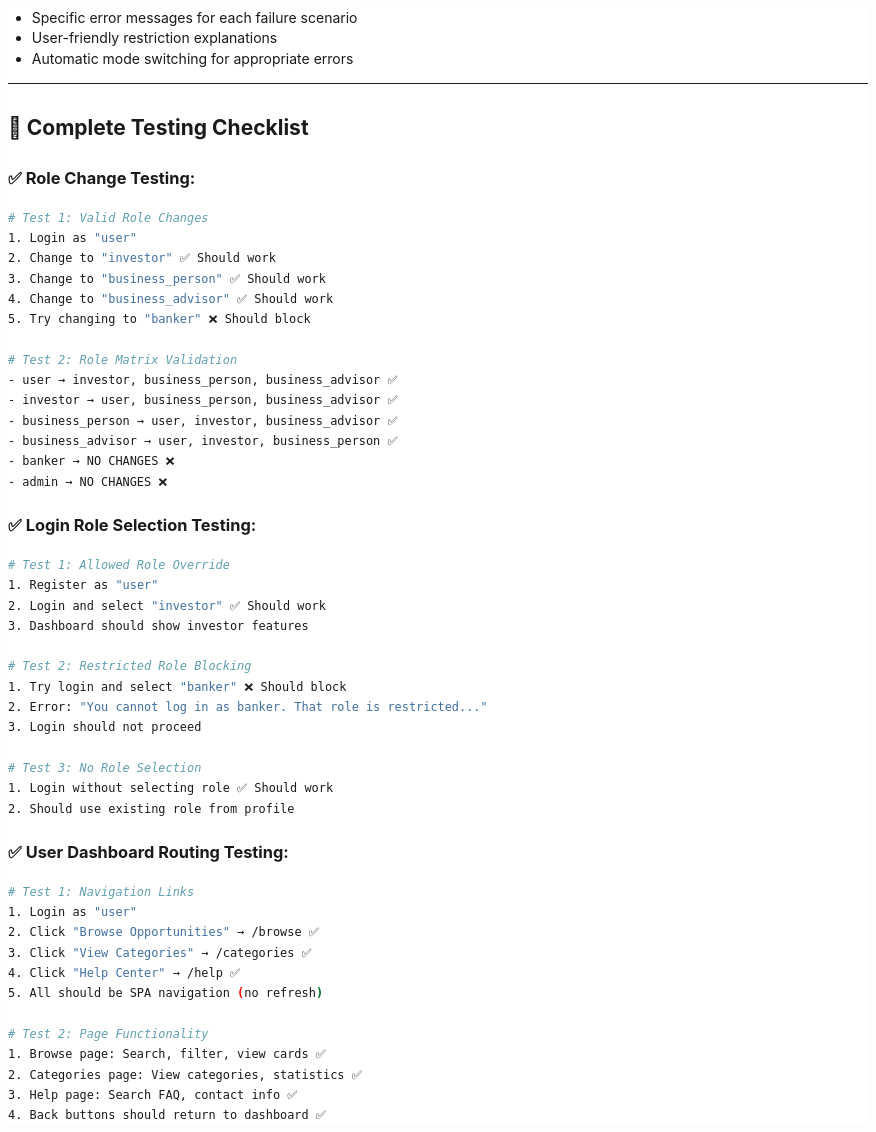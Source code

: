 - Specific error messages for each failure scenario
- User-friendly restriction explanations
- Automatic mode switching for appropriate errors

---

## **🧪 Complete Testing Checklist**

### **✅ Role Change Testing:**

```bash
# Test 1: Valid Role Changes
1. Login as "user"
2. Change to "investor" ✅ Should work
3. Change to "business_person" ✅ Should work
4. Change to "business_advisor" ✅ Should work
5. Try changing to "banker" ❌ Should block

# Test 2: Role Matrix Validation
- user → investor, business_person, business_advisor ✅
- investor → user, business_person, business_advisor ✅
- business_person → user, investor, business_advisor ✅
- business_advisor → user, investor, business_person ✅
- banker → NO CHANGES ❌
- admin → NO CHANGES ❌
```

### **✅ Login Role Selection Testing:**

```bash
# Test 1: Allowed Role Override
1. Register as "user"
2. Login and select "investor" ✅ Should work
3. Dashboard should show investor features

# Test 2: Restricted Role Blocking
1. Try login and select "banker" ❌ Should block
2. Error: "You cannot log in as banker. That role is restricted..."
3. Login should not proceed

# Test 3: No Role Selection
1. Login without selecting role ✅ Should work
2. Should use existing role from profile
```

### **✅ User Dashboard Routing Testing:**

```bash
# Test 1: Navigation Links
1. Login as "user"
2. Click "Browse Opportunities" → /browse ✅
3. Click "View Categories" → /categories ✅
4. Click "Help Center" → /help ✅
5. All should be SPA navigation (no refresh)

# Test 2: Page Functionality
1. Browse page: Search, filter, view cards ✅
2. Categories page: View categories, statistics ✅
3. Help page: Search FAQ, contact info ✅
4. Back buttons should return to dashboard ✅
```
